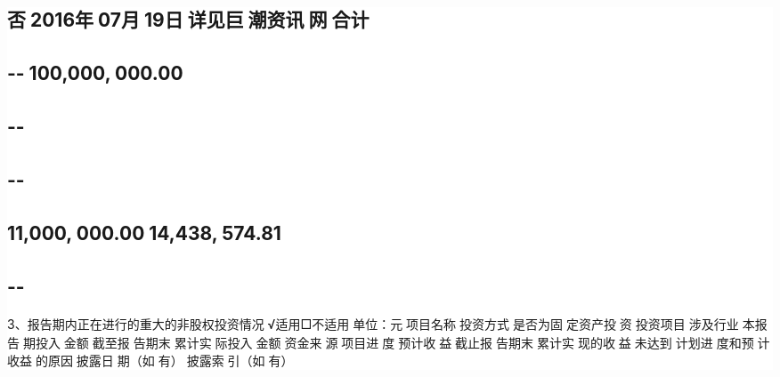 否
2016年
07月
19日
详见巨
潮资讯
网
合计
--
--
100,000,
000.00
--
--
--
--
--
11,000,
000.00
14,438,
574.81
--
--
--
3、报告期内正在进行的重大的非股权投资情况
√适用□不适用
单位：元
项目名称
投资方式
是否为固
定资产投
资
投资项目
涉及行业
本报告
期投入
金额
截至报
告期末
累计实
际投入
金额
资金来
源
项目进
度
预计收
益
截止报
告期末
累计实
现的收
益
未达到
计划进
度和预
计收益
的原因
披露日
期（如
有）
披露索
引（如
有）